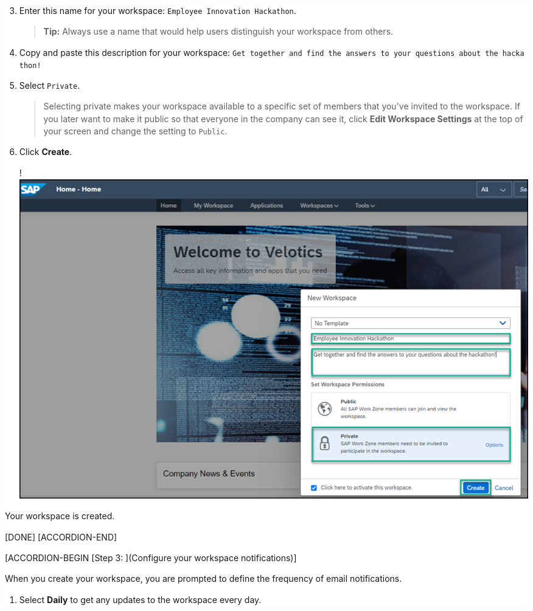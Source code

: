 3. Enter this name for your workspace: `Employee Innovation Hackathon`.

    >**Tip:** Always use a name that would help users distinguish your workspace from others.

4. Copy and paste this description for your workspace: `Get together and find the answers to your questions about the hackathon!`

5. Select `Private`.

    >Selecting private makes your workspace available to a specific set of members that you've invited to the workspace. If you later want to make it public so that everyone in the company can see it, click **Edit Workspace Settings** at the top of your screen and change the setting to `Public`.

6. Click **Create**.

    !![New workspace settings](3-new-workspace-settings.png)

Your workspace is created.


[DONE]
[ACCORDION-END]

[ACCORDION-BEGIN [Step 3: ](Configure your workspace notifications)]

When you create your workspace, you are prompted to define the frequency of email notifications.

1. Select **Daily** to get any updates to the workspace every day.
